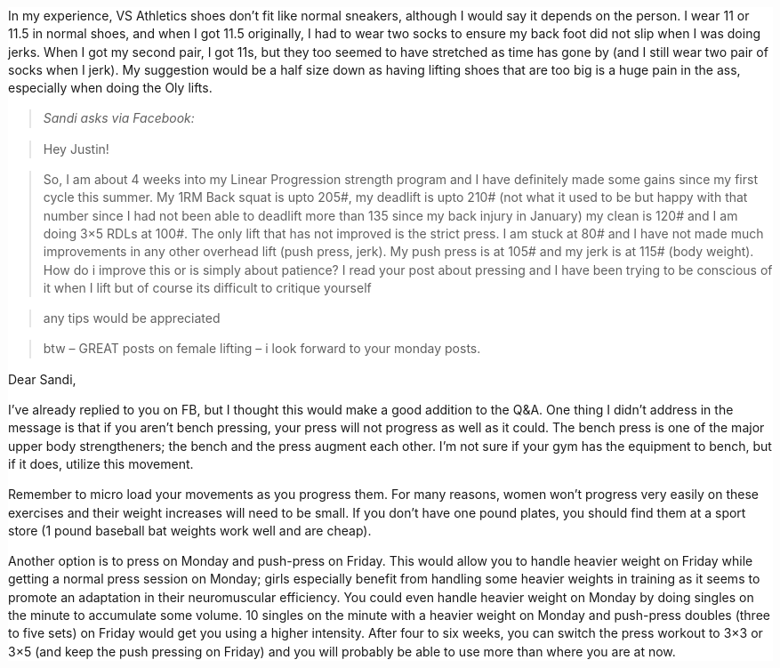 
  
In my experience, VS Athletics shoes don&#8217;t fit like normal sneakers, although I would say it depends on the person. I wear 11 or 11.5 in normal shoes, and when I got 11.5 originally, I had to wear two socks to ensure my back foot did not slip when I was doing jerks. When I got my second pair, I got 11s, but they too seemed to have stretched as time has gone by (and I still wear two pair of socks when I jerk). My suggestion would be a half size down as having lifting shoes that are too big is a huge pain in the ass, especially when doing the Oly lifts.
  


> _Sandi asks via Facebook:_
  
> 
  
> Hey Justin!
  
> So, I am about 4 weeks into my Linear Progression strength program and I have definitely made some gains since my first cycle this summer. My 1RM Back squat is upto 205#, my deadlift is upto 210# (not what it used to be but happy with that number since I had not been able to deadlift more than 135 since my back injury in January) my clean is 120# and I am doing 3&#215;5 RDLs at 100#. The only lift that has not improved is the strict press. I am stuck at 80# and I have not made much improvements in any other overhead lift (push press, jerk). My push press is at 105# and my jerk is at 115# (body weight). How do i improve this or is simply about patience? I read your post about pressing and I have been trying to be conscious of it when I lift but of course its difficult to critique yourself
  
> 
  
> any tips would be appreciated
  
> btw &#8211; GREAT posts on female lifting &#8211; i look forward to your monday posts.

Dear Sandi,
  

  
I&#8217;ve already replied to you on FB, but I thought this would make a good addition to the Q&A. One thing I didn&#8217;t address in the message is that if you aren&#8217;t bench pressing, your press will not progress as well as it could. The bench press is one of the major upper body strengtheners; the bench and the press augment each other. I&#8217;m not sure if your gym has the equipment to bench, but if it does, utilize this movement.
  

  
Remember to micro load your movements as you progress them. For many reasons, women won&#8217;t progress very easily on these exercises and their weight increases will need to be small. If you don&#8217;t have one pound plates, you should find them at a sport store (1 pound baseball bat weights work well and are cheap).
  

  
Another option is to press on Monday and push-press on Friday. This would allow you to handle heavier weight on Friday while getting a normal press session on Monday; girls especially benefit from handling some heavier weights in training as it seems to promote an adaptation in their neuromuscular efficiency. You could even handle heavier weight on Monday by doing singles on the minute to accumulate some volume. 10 singles on the minute with a heavier weight on Monday and push-press doubles (three to five sets) on Friday would get you using a higher intensity. After four to six weeks, you can switch the press workout to 3&#215;3 or 3&#215;5 (and keep the push pressing on Friday) and you will probably be able to use more than where you are at now.
  